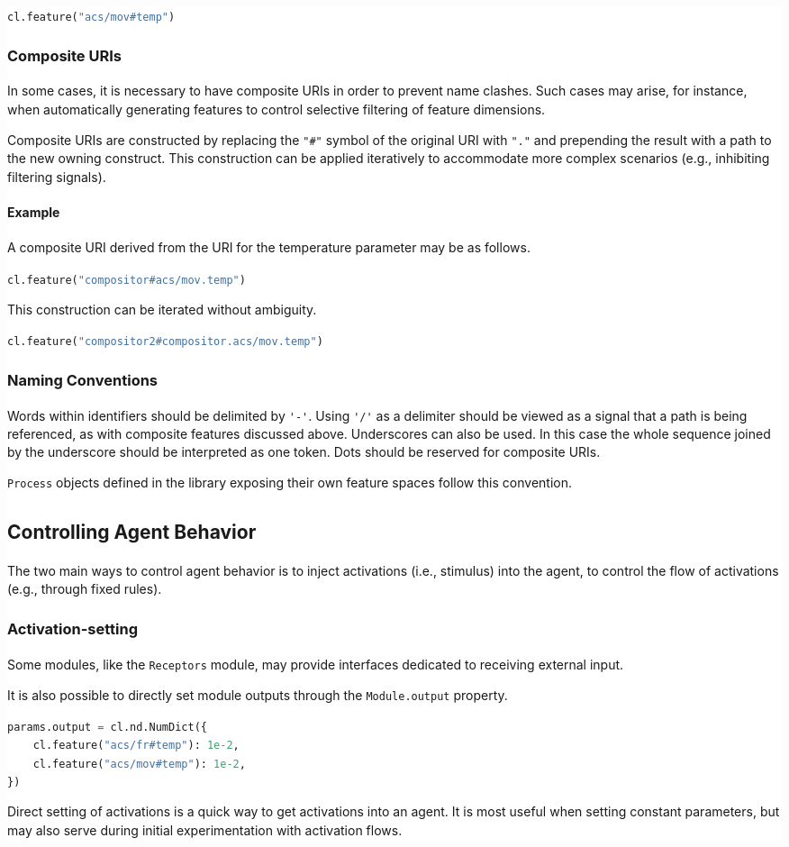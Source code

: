 ```python 
cl.feature("acs/mov#temp")
``` 

### Composite URIs

In some cases, it is necessary to have composite URIs in order to prevent name clashes. Such cases may arise, for instance, when automatically generating features to control selective filtering of feature dimensions. 

Composite URIs are constructed by replacing the `"#"` symbol of the original URI with `"."` and prepending the result with a path to the new owning construct. This construction can be applied iteratively to accommodate more complex scenarios (e.g., inhibiting filtering signals).

#### Example

A composite URI derived from the URI for the temperature parameter may be as follows.

```python
cl.feature("compositor#acs/mov.temp")
```

This construction can be iterated without ambiguity.

```python
cl.feature("compositor2#compositor.acs/mov.temp")
```

### Naming Conventions

Words within identifiers should be delimited by `'-'`. Using `'/'` as a delimiter should be viewed as a signal that a path is being referenced, as with composite features discussed above. Underscores can also be used. In this case the whole sequence joined by the underscore should be interpreted as one token. Dots should be reserved for composite URIs.  

`Process` objects defined in the library exposing their own feature spaces follow this convention.

## Controlling Agent Behavior

The two main ways to control agent behavior is to inject activations (i.e., stimulus) into the agent, to control the flow of activations (e.g., through fixed rules).

### Activation-setting

Some modules, like the `Receptors` module, may provide interfaces dedicated to receiving external input. 

It is also possible to directly set module outputs through the `Module.output` property.

```python
params.output = cl.nd.NumDict({
    cl.feature("acs/fr#temp"): 1e-2,  
    cl.feature("acs/mov#temp"): 1e-2,
})
```

Direct setting of activations is a quick way to get activations into an agent. It is most useful when setting constant parameters, but may also serve during initial experimentation with activation flows.
